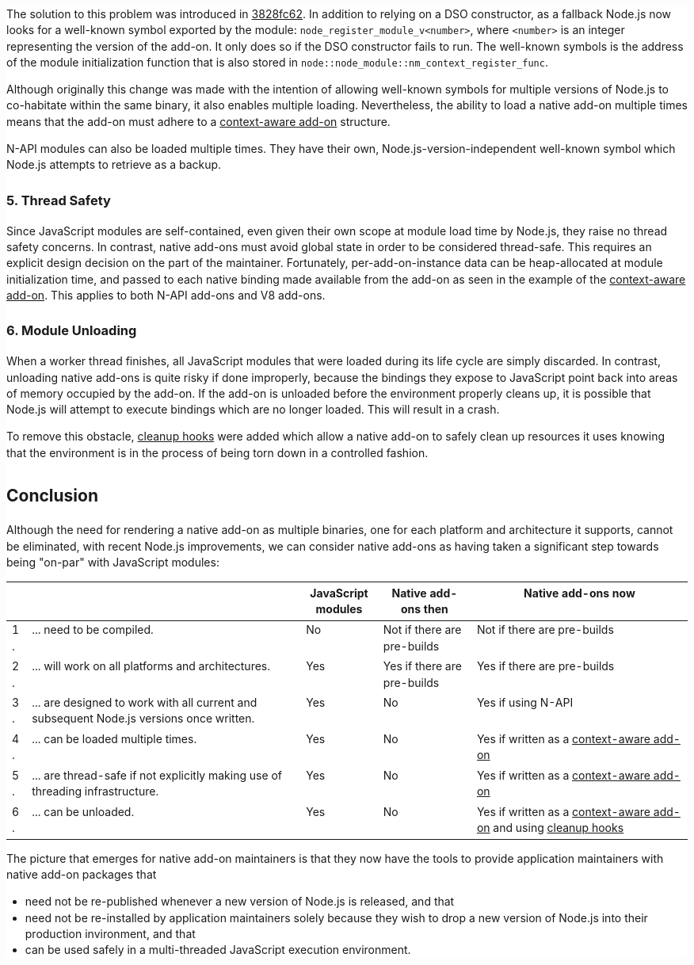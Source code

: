 The solution to this problem was introduced in [3828fc62][]. In addition to relying on a DSO constructor, as a fallback Node.js now looks for a well-known symbol exported by the module: `node_register_module_v<number>`, where `<number>` is an integer representing the version of the add-on. It only does so if the DSO constructor fails to run. The well-known symbols is the address of the module initialization function that is also stored in `node::node_module::nm_context_register_func`.

Although originally this change was made with the intention of allowing well-known symbols for multiple versions of Node.js to co-habitate within the same binary, it also enables multiple loading. Nevertheless, the ability to load a native add-on multiple times means that the add-on must adhere to a [context-aware add-on][] structure.

N-API modules can also be loaded multiple times. They have their own, Node.js-version-independent well-known symbol which Node.js attempts to retrieve as a backup.

### 5. Thread Safety
Since JavaScript modules are self-contained, even given their own scope at module load time by Node.js, they raise no thread safety concerns. In contrast, native add-ons must avoid global state in order to be considered thread-safe. This requires an explicit design decision on the part of the maintainer. Fortunately, per-add-on-instance data can be heap-allocated at module initialization time, and passed to each native binding made available from the add-on as seen in the example of the [context-aware add-on][]. This applies to both N-API add-ons and V8 add-ons.

### 6. Module Unloading
When a worker thread finishes, all JavaScript modules that were loaded during its life cycle are simply discarded. In contrast, unloading native add-ons is quite risky if done improperly, because the bindings they expose to JavaScript point back into areas of memory occupied by the add-on. If the add-on is unloaded before the environment properly cleans up, it is possible that Node.js will attempt to execute bindings which are no longer loaded. This will result in a crash.

To remove this obstacle, [cleanup hooks][] were added which allow a native add-on to safely clean up resources it uses knowing that the environment is in the process of being torn down in a controlled fashion.

## Conclusion
Although the need for rendering a native add-on as multiple binaries, one for each platform and architecture it supports, cannot be eliminated, with recent Node.js improvements, we can consider native add-ons as having taken a significant step towards being "on-par" with JavaScript modules:

| | | JavaScript modules | Native add-ons then | Native add-ons now |
|--- |--- |--- |--- |--- |
| 1. | ... need to be compiled. | No | Not if there are pre-builds | Not if there are pre-builds |
| 2. | ... will work on all platforms and architectures. | Yes | Yes if there are pre-builds | Yes if there are pre-builds |
| 3. | ... are designed to work with all current and subsequent Node.js versions once written. | Yes | No | Yes if using N-API |
| 4. | ... can be loaded multiple times. | Yes | No | Yes if written as a [context-aware add-on][] |
| 5. | ... are thread-safe if not explicitly making use of threading infrastructure. | Yes | No | Yes if written as a [context-aware add-on][] |
| 6. | ... can be unloaded. | Yes | No | Yes if written as a [context-aware add-on][] and using [cleanup hooks][] |

The picture that emerges for native add-on maintainers is that they now have the tools to provide application maintainers with native add-on packages that
* need not be re-published whenever a new version of Node.js is released, and that
* need not be re-installed by application maintainers solely because they wish to drop a new version of Node.js into their production invironment, and that
* can be used safely in a multi-threaded JavaScript execution environment.


[node-pre-gyp]: https://github.com/mapbox/node-pre-gyp
[prebuild]: https://github.com/prebuild/prebuild
[`vm`]: https://nodejs.org/api/vm.html
[`process.dlopen()`]: https://docs.nodejs.org/api/process.html#process_process_dlopen_module_filename_flags
[`dlopen(3)`]: https://linux.die.net/man/3/dlopen
[`uv_dlopen()`]: http://docs.libuv.org/en/v1.x/dll.html#c.uv_dlopen
[N-API]: https://docs.nodejs.org/api/n-api.html
[89783a63]: https://github.com/nodejs/node/commit/89783a632b00270d6b72b5c5bdd6437d
[context-aware add-on]: https://docs.nodejs.org/api/addons.html#addons_context_aware_addons
[effort]: https://github.com/nodejs/abi-stable-node/issues/346
[joining]: https://github.com/nodejs/abi-stable-node/
[node-chakracore]: https://github.com/nodejs/node-chakracore
[ShadowNode]: https://github.com/yodaos-project/ShadowNode
[JerryScript]: http://jerryscript.net/
[issues]: https://github.com/nodejs/abi-stable-node/issues/346
[3828fc62]: https://github.com/nodejs/node/commit/3828fc62
[contributed]: https://github.com/gabrielschulhof/gabrielschulhof.github.com/pull/1
[serialport]: https://www.npmjs.com/package/serialport
[farmhash]: https://www.npmjs.com/package/farmhash
[gRPC]: https://www.npmjs.com/package/grpc
[cleanup hooks]: https://nodejs.org/docs/latest/api/addons.html#addons_worker_support
[prebuildify]: https://github.com/prebuild/prebuildify